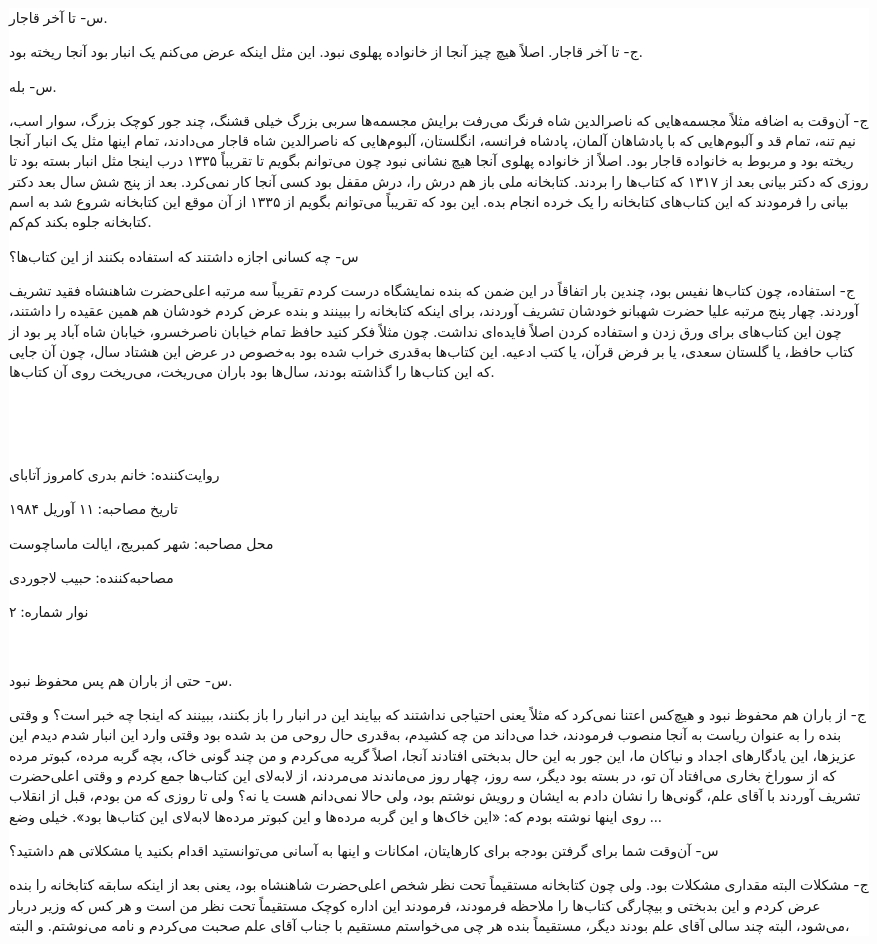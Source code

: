 س- تا آخر قاجار.

ج- تا آخر قاجار. اصلاً هیچ چیز آنجا از خانواده پهلوی نبود. این مثل اینکه عرض می‌کنم یک انبار بود آنجا ریخته بود.

س- بله.

ج- آن‌وقت به اضافه مثلاً مجسمه‌هایی که ناصرالدین شاه فرنگ می‌رفت برایش مجسمه‌ها سربی بزرگ خیلی قشنگ، چند جور کوچک بزرگ، سوار اسب، نیم تنه، تمام قد و آلبوم‌‌هایی که با پادشاهان آلمان، پادشاه فرانسه، انگلستان، آلبوم‌هایی که ناصرالدین شاه قاجار می‌دادند، تمام اینها مثل یک انبار آنجا ریخته بود و مربوط به خانواده قاجار بود. اصلاً از خانواده پهلوی آنجا هیچ نشانی نبود چون می‌توانم بگویم تا تقریباً ۱۳۳۵ درب اینجا مثل انبار بسته بود تا روزی که دکتر بیانی بعد از ۱۳۱۷ که کتاب‌ها را بردند. کتابخانه ملی باز هم درش را، درش مقفل بود کسی آنجا کار نمی‌کرد. بعد از پنج شش سال بعد دکتر بیانی را فرمودند که این کتاب‌های کتابخانه را یک خرده انجام بده. این بود که تقریباً می‌توانم بگویم از ۱۳۳۵ از آن موقع این کتابخانه شروع شد به اسم کتابخانه جلوه بکند کم‌کم.

س- چه کسانی اجازه داشتند که استفاده بکنند از این کتاب‌ها؟

ج- استفاده، چون کتاب‌ها نفیس بود، چندین بار اتفاقاً در این ضمن که بنده نمایشگاه درست کردم تقریباً سه مرتبه اعلی‌حضرت شاهنشاه فقید تشریف آوردند. چهار پنج مرتبه علیا حضرت شهبانو خودشان تشریف آوردند، برای اینکه کتابخانه را ببینند و بنده عرض کردم خودشان هم همین عقیده را داشتند، چون این کتاب‌های برای ورق زدن و استفاده کردن اصلاً فایده‌ای نداشت. چون مثلاً فکر کنید حافظ تمام خیابان ناصرخسرو، خیابان شاه آباد پر بود از کتاب حافظ، یا گلستان سعدی، یا بر فرض قرآن، یا کتب ادعیه. این کتاب‌ها به‌قدری خراب شده بود به‌خصوص در عرض این هشتاد سال، چون آن جایی که این کتاب‌ها را گذاشته بودند، سال‌ها بود باران می‌ریخت، می‌ریخت روی آن کتاب‌ها.

 

 

روایت‌کننده: خانم بدری کامروز آتابای

تاریخ مصاحبه: ۱۱ آوریل ۱۹۸۴

محل مصاحبه: شهر کمبریج، ایالت ماساچوست

مصاحبه‌کننده: حبیب لاجوردی

نوار شماره: ۲

 

س- حتی از باران هم پس محفوظ نبود.

ج- از باران هم محفوظ نبود و هیچ‌کس اعتنا نمی‌کرد که مثلاً یعنی احتیاجی نداشتند که بیایند این در انبار را باز بکنند، ببینند که اینجا چه خبر است؟ و وقتی بنده را به عنوان ریاست به آنجا منصوب فرمودند، خدا می‌داند من چه کشیدم، به‌قدری حال روحی من بد شده بود وقتی وارد این انبار شدم دیدم این عزیزها، این یادگارهای اجداد و نیاکان ما، این جور به این حال بدبختی افتادند آنجا، اصلاً گریه می‌کردم و من چند گونی خاک، بچه گربه مرده، کبوتر مرده که از سوراخ بخاری می‌افتاد آن تو، در بسته بود دیگر، سه روز، چهار روز می‌ماندند می‌مردند، از لابه‌لای این کتاب‌ها جمع کردم و وقتی اعلی‌حضرت تشریف آوردند با آقای علم، گونی‌ها را نشان دادم به ایشان و رویش نوشتم بود، ولی حالا نمی‌دانم هست یا نه؟ ولی تا روزی که من بودم، قبل از انقلاب روی اینها نوشته بودم که: «این خاک‌ها و این گربه مرده‌ها و این کبوتر مرده‌ها لابه‌لای این کتاب‌ها بود». خیلی وضع …

س- آن‌وقت شما برای گرفتن بودجه برای کارهایتان، امکانات و اینها به آسانی می‌توانستید اقدام بکنید یا مشکلاتی هم داشتید؟

ج- مشکلات البته مقداری مشکلات بود. ولی چون کتابخانه مستقیماً تحت نظر شخص اعلی‌حضرت شاهنشاه بود، یعنی بعد از اینکه سابقه کتابخانه را بنده عرض کردم و این بدبختی و بیچارگی کتاب‌ها را ملاحظه فرمودند، فرمودند این اداره کوچک مستقیماً تحت نظر من است و هر کس که وزیر دربار می‌شود، البته چند سالی آقای علم بودند دیگر، مستقیماً بنده هر چی می‌خواستم مستقیم با جناب آقای علم صحبت می‌کردم و نامه می‌نوشتم. و البته،

